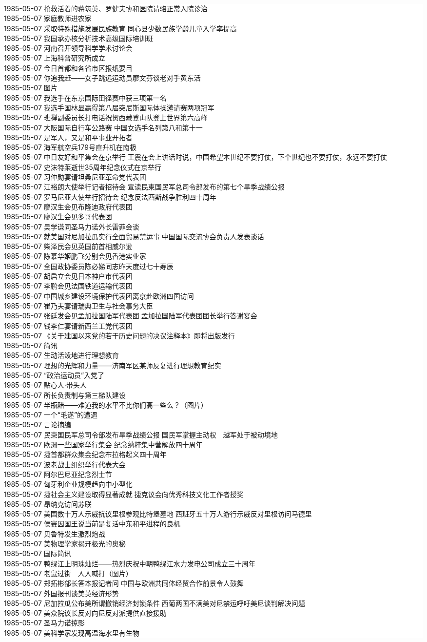 1985-05-07 抢救活着的蒋筑英、罗健夫协和医院请骆正常入院诊治  
1985-05-07 家庭教师进农家  
1985-05-07 采取特殊措施发展民族教育  同心县少数民族学龄儿童入学率提高  
1985-05-07 我国承办核分析技术高级国际培训班  
1985-05-07 河南召开领导科学学术讨论会  
1985-05-07 上海科普研究所成立  
1985-05-07 今日首都和各省市区报纸要目  
1985-05-07 你追我赶——女子跳远运动员廖文芬谈老对手黄东活  
1985-05-07 图片  
1985-05-07 我选手在东京国际田径赛中获三项第一名  
1985-05-07 我选手国林显赢得第八届突尼斯国际体操邀请赛两项冠军  
1985-05-07 班禅副委员长打电话祝贺西藏登山队登上世界第六高峰  
1985-05-07 大阪国际自行车公路赛  中国女选手名列第八和第十一  
1985-05-07 是军人，又是和平事业开拓者  
1985-05-07 海军航空兵179号直升机在南极  
1985-05-07 中日友好和平集会在京举行  王震在会上讲话时说，中国希望本世纪不要打仗，下个世纪也不要打仗，永远不要打仗  
1985-05-07 史沫特莱逝世35周年纪念仪式在京举行  
1985-05-07 习仲勋宴请坦桑尼亚革命党代表团  
1985-05-07 江裕朗大使举行记者招待会  宣读民柬国民军总司令部发布的第七个旱季战绩公报  
1985-05-07 罗马尼亚大使举行招待会  纪念反法西斯战争胜利四十周年  
1985-05-07 廖汉生会见布隆迪政府代表团  
1985-05-07 廖汉生会见多哥代表团  
1985-05-07 吴学谦同圣马力诺外长雷菲会谈  
1985-05-07 就美国对尼加拉瓜实行全面贸易禁运事  中国国际交流协会负责人发表谈话  
1985-05-07 柴泽民会见英国前首相威尔逊  
1985-05-07 陈慕华姬鹏飞分别会见香港实业家  
1985-05-07 全国政协委员陈必娣同志昨天度过七十寿辰  
1985-05-07 胡启立会见日本神户市代表团  
1985-05-07 李鹏会见法国铁道运输代表团  
1985-05-07 中国城乡建设环境保护代表团离京赴欧洲四国访问  
1985-05-07 崔乃夫宴请瑞典卫生与社会事务大臣  
1985-05-07 张廷发会见孟加拉国陆军代表团  孟加拉国陆军代表团团长举行答谢宴会  
1985-05-07 钱李仁宴请新西兰工党代表团  
1985-05-07 《关于建国以来党的若干历史问题的决议注释本》即将出版发行  
1985-05-07 简讯  
1985-05-07 生动活泼地进行理想教育  
1985-05-07 理想的光辉和力量——济南军区某师反复进行理想教育纪实  
1985-05-07 “政治运动员”入党了  
1985-05-07 贴心人·带头人  
1985-05-07 所长负责制与第三梯队建设  
1985-05-07 半瓶醋——难道我的水平不比你们高一些么？（图片）  
1985-05-07 一个“毛遂”的遭遇  
1985-05-07 言论摘编  
1985-05-07 民柬国民军总司令部发布旱季战绩公报  国民军掌握主动权　越军处于被动境地  
1985-05-07 欧洲一些国家举行集会  纪念纳粹集中营解放四十周年  
1985-05-07 捷首都群众集会纪念布拉格起义四十周年  
1985-05-07 波老战士组织举行代表大会  
1985-05-07 阿尔巴尼亚纪念烈士节  
1985-05-07 匈牙利企业规模趋向中小型化  
1985-05-07 捷社会主义建设取得显著成就  捷克议会向优秀科技文化工作者授奖  
1985-05-07 昂纳克访问苏联  
1985-05-07 美国数十万人示威抗议里根参观比特堡墓地  西班牙五十万人游行示威反对里根访问马德里  
1985-05-07 侯赛因国王说当前是复活中东和平进程的良机  
1985-05-07 贝鲁特发生激烈炮战  
1985-05-07 美物理学家揭开极光的奥秘  
1985-05-07 国际简讯  
1985-05-07 鸭绿江上明珠灿烂——热烈庆祝中朝鸭绿江水力发电公司成立三十周年  
1985-05-07 老鼠过街　人人喊打（图片）  
1985-05-07 郑拓彬部长答本报记者问  中国与欧洲共同体经贸合作前景令人鼓舞  
1985-05-07 外国报刊谈美英经济形势  
1985-05-07 尼加拉瓜公布美所谓撤销经济封锁条件  西葡两国不满美对尼禁运呼吁美尼谈判解决问题  
1985-05-07 美众院议长反对向尼反对派提供直接援助  
1985-05-07 圣马力诺掠影  
1985-05-07 美科学家发现高温海水里有生物  